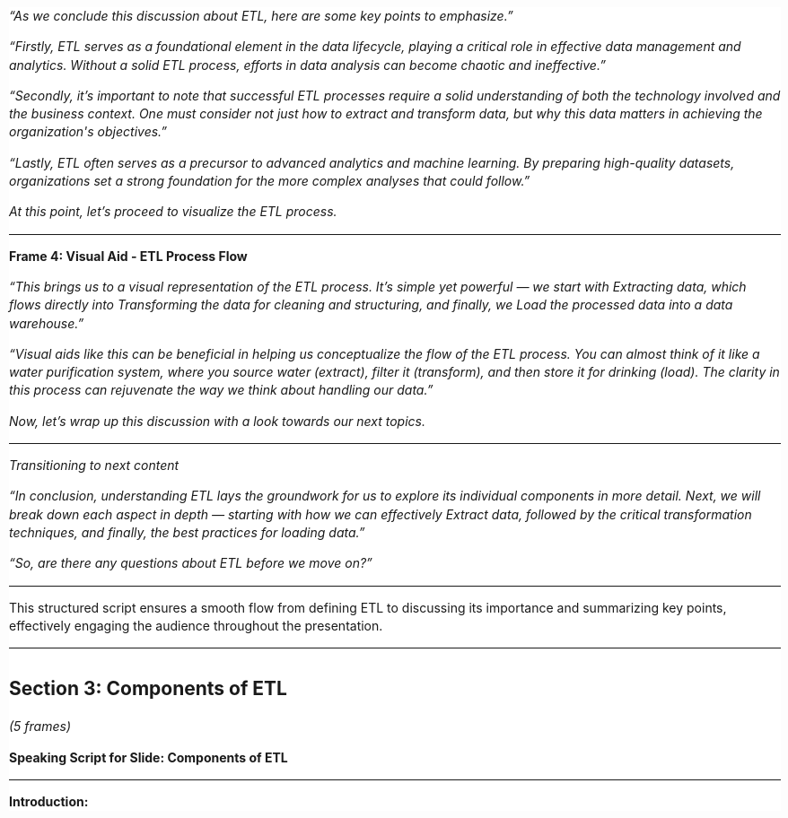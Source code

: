 *“As we conclude this discussion about ETL, here are some key points to emphasize.”*

*“Firstly, ETL serves as a foundational element in the data lifecycle, playing a critical role in effective data management and analytics. Without a solid ETL process, efforts in data analysis can become chaotic and ineffective.”*

*“Secondly, it’s important to note that successful ETL processes require a solid understanding of both the technology involved and the business context. One must consider not just how to extract and transform data, but why this data matters in achieving the organization's objectives.”*

*“Lastly, ETL often serves as a precursor to advanced analytics and machine learning. By preparing high-quality datasets, organizations set a strong foundation for the more complex analyses that could follow.”*

*At this point, let’s proceed to visualize the ETL process.*

---

**Frame 4: Visual Aid - ETL Process Flow**

*“This brings us to a visual representation of the ETL process. It’s simple yet powerful — we start with Extracting data, which flows directly into Transforming the data for cleaning and structuring, and finally, we Load the processed data into a data warehouse.”*

*“Visual aids like this can be beneficial in helping us conceptualize the flow of the ETL process. You can almost think of it like a water purification system, where you source water (extract), filter it (transform), and then store it for drinking (load). The clarity in this process can rejuvenate the way we think about handling our data.”*

*Now, let’s wrap up this discussion with a look towards our next topics.*

---

*Transitioning to next content*

*“In conclusion, understanding ETL lays the groundwork for us to explore its individual components in more detail. Next, we will break down each aspect in depth — starting with how we can effectively Extract data, followed by the critical transformation techniques, and finally, the best practices for loading data.”*

*“So, are there any questions about ETL before we move on?”* 

---

This structured script ensures a smooth flow from defining ETL to discussing its importance and summarizing key points, effectively engaging the audience throughout the presentation.

---

## Section 3: Components of ETL
*(5 frames)*

**Speaking Script for Slide: Components of ETL**

---

**Introduction:**
